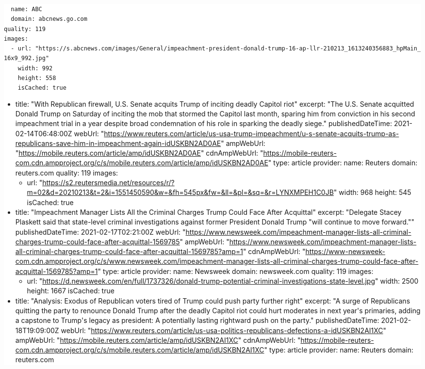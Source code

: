       name: ABC
      domain: abcnews.go.com
    quality: 119
    images:
      - url: "https://s.abcnews.com/images/General/impeachment-president-donald-trump-16-ap-llr-210213_1613240356883_hpMain_16x9_992.jpg"
        width: 992
        height: 558
        isCached: true
  - title: "With Republican firewall, U.S. Senate acquits Trump of inciting deadly Capitol riot"
    excerpt: "The U.S. Senate acquitted Donald Trump on Saturday of inciting the mob that stormed the Capitol last month, sparing him from conviction in his second impeachment trial in a year despite broad condemnation of his role in sparking the deadly siege."
    publishedDateTime: 2021-02-14T06:48:00Z
    webUrl: "https://www.reuters.com/article/us-usa-trump-impeachment/u-s-senate-acquits-trump-as-republicans-save-him-in-impeachment-again-idUSKBN2AD0AE"
    ampWebUrl: "https://mobile.reuters.com/article/amp/idUSKBN2AD0AE"
    cdnAmpWebUrl: "https://mobile-reuters-com.cdn.ampproject.org/c/s/mobile.reuters.com/article/amp/idUSKBN2AD0AE"
    type: article
    provider:
      name: Reuters
      domain: reuters.com
    quality: 119
    images:
      - url: "https://s2.reutersmedia.net/resources/r/?m=02&d=20210213&t=2&i=1551450590&w=&fh=545px&fw=&ll=&pl=&sq=&r=LYNXMPEH1C0JB"
        width: 968
        height: 545
        isCached: true
  - title: "Impeachment Manager Lists All the Criminal Charges Trump Could Face After Acquittal"
    excerpt: "Delegate Stacey Plaskett said that state-level criminal investigations against former President Donald Trump \"will continue to move forward.\""
    publishedDateTime: 2021-02-17T02:21:00Z
    webUrl: "https://www.newsweek.com/impeachment-manager-lists-all-criminal-charges-trump-could-face-after-acquittal-1569785"
    ampWebUrl: "https://www.newsweek.com/impeachment-manager-lists-all-criminal-charges-trump-could-face-after-acquittal-1569785?amp=1"
    cdnAmpWebUrl: "https://www-newsweek-com.cdn.ampproject.org/c/s/www.newsweek.com/impeachment-manager-lists-all-criminal-charges-trump-could-face-after-acquittal-1569785?amp=1"
    type: article
    provider:
      name: Newsweek
      domain: newsweek.com
    quality: 119
    images:
      - url: "https://d.newsweek.com/en/full/1737326/donald-trump-potential-criminal-investigations-state-level.jpg"
        width: 2500
        height: 1667
        isCached: true
  - title: "Analysis: Exodus of Republican voters tired of Trump could push party further right"
    excerpt: "A surge of Republicans quitting the party to renounce Donald Trump after the deadly Capitol riot could hurt moderates in next year's primaries, adding a capstone to Trump's legacy as president: A potentially lasting rightward push on the party."
    publishedDateTime: 2021-02-18T19:09:00Z
    webUrl: "https://www.reuters.com/article/us-usa-politics-republicans-defections-a-idUSKBN2AI1XC"
    ampWebUrl: "https://mobile.reuters.com/article/amp/idUSKBN2AI1XC"
    cdnAmpWebUrl: "https://mobile-reuters-com.cdn.ampproject.org/c/s/mobile.reuters.com/article/amp/idUSKBN2AI1XC"
    type: article
    provider:
      name: Reuters
      domain: reuters.com
